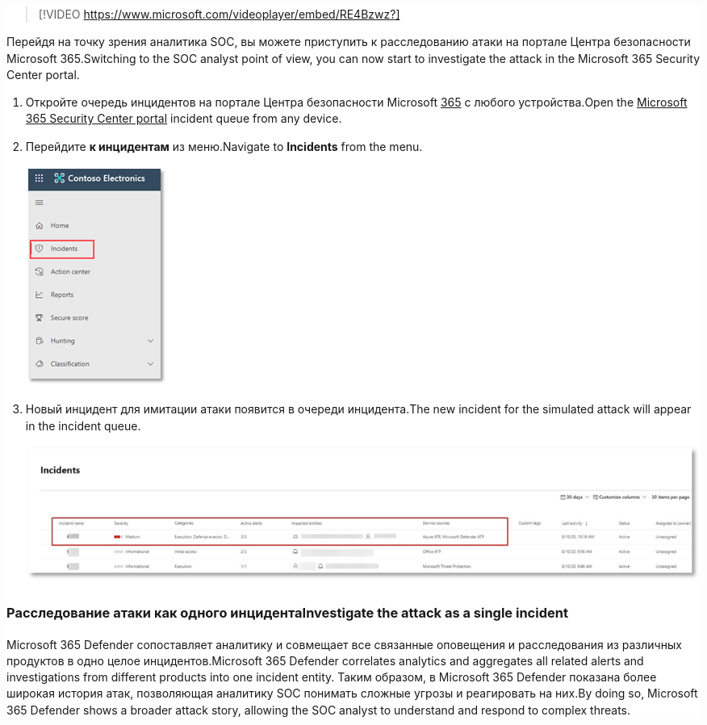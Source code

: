 > [!VIDEO https://www.microsoft.com/videoplayer/embed/RE4Bzwz?]

<span data-ttu-id="eebb1-167">Перейдя на точку зрения аналитика SOC, вы можете приступить к расследованию атаки на портале Центра безопасности Microsoft 365.</span><span class="sxs-lookup"><span data-stu-id="eebb1-167">Switching to the SOC analyst point of view, you can now start to investigate the attack in the Microsoft 365 Security Center portal.</span></span>

1. <span data-ttu-id="eebb1-168">Откройте очередь инцидентов на портале Центра безопасности Microsoft [365](https://security.microsoft.com/incidents) с любого устройства.</span><span class="sxs-lookup"><span data-stu-id="eebb1-168">Open the [Microsoft 365 Security Center portal](https://security.microsoft.com/incidents) incident queue from any device.</span></span>

2. <span data-ttu-id="eebb1-169">Перейдите **к инцидентам** из меню.</span><span class="sxs-lookup"><span data-stu-id="eebb1-169">Navigate to **Incidents** from the menu.</span></span>

    ![Снимок экрана инцидентов, показанных в левом меню Центра безопасности Microsoft 365](../../media/mtp/fig1.png)

3. <span data-ttu-id="eebb1-171">Новый инцидент для имитации атаки появится в очереди инцидента.</span><span class="sxs-lookup"><span data-stu-id="eebb1-171">The new incident for the simulated attack will appear in the incident queue.</span></span>

    ![Снимок экрана очереди инцидента](../../media/mtp/fig2.png)

### <a name="investigate-the-attack-as-a-single-incident"></a><span data-ttu-id="eebb1-173">Расследование атаки как одного инцидента</span><span class="sxs-lookup"><span data-stu-id="eebb1-173">Investigate the attack as a single incident</span></span>

<span data-ttu-id="eebb1-174">Microsoft 365 Defender сопоставляет аналитику и совмещает все связанные оповещения и расследования из различных продуктов в одно целое инцидентов.</span><span class="sxs-lookup"><span data-stu-id="eebb1-174">Microsoft 365 Defender correlates analytics and aggregates all related alerts and investigations from different products into one incident entity.</span></span> <span data-ttu-id="eebb1-175">Таким образом, в Microsoft 365 Defender показана более широкая история атак, позволяющая аналитику SOC понимать сложные угрозы и реагировать на них.</span><span class="sxs-lookup"><span data-stu-id="eebb1-175">By doing so, Microsoft 365 Defender shows a broader attack story, allowing the SOC analyst to understand and respond to complex threats.</span></span>

